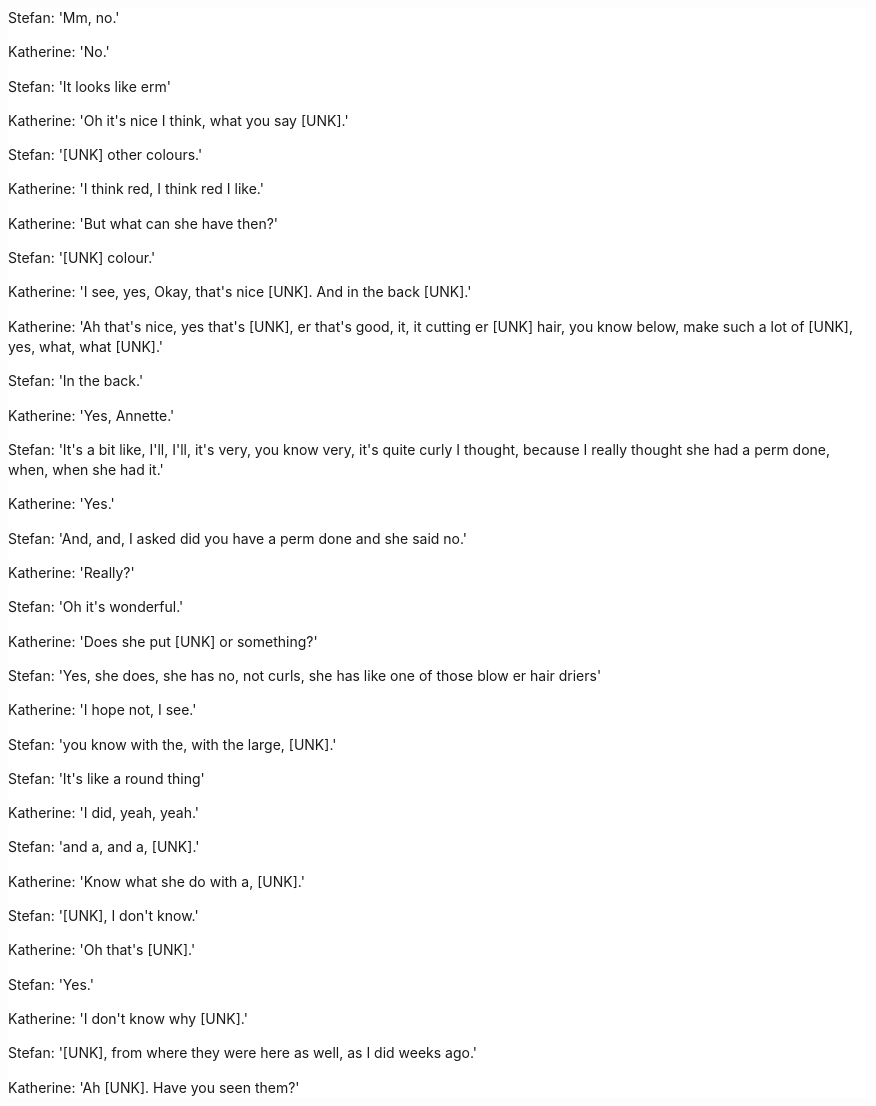 Stefan: 'Mm, no.'

Katherine: 'No.'

Stefan: 'It looks like erm'

Katherine: 'Oh it's nice I think, what you say [UNK].'

Stefan: '[UNK] other colours.'

Katherine: 'I think red, I think red I like.'

Katherine: 'But what can she have then?'

Stefan: '[UNK] colour.'

Katherine: 'I see, yes, Okay, that's nice [UNK].
And in the back [UNK].'

Katherine: 'Ah that's nice, yes that's [UNK], er that's good, it, it cutting er [UNK] hair, you know below, make such a lot of [UNK], yes, what, what [UNK].'

Stefan: 'In the back.'

Katherine: 'Yes, Annette.'

Stefan: 'It's a bit like, I'll, I'll, it's very, you know very, it's quite curly I thought, because I really thought she had a perm done, when, when she had it.'

Katherine: 'Yes.'

Stefan: 'And, and, I asked did you have a perm done and she said no.'

Katherine: 'Really?'

Stefan: 'Oh it's wonderful.'

Katherine: 'Does she put [UNK] or something?'

Stefan: 'Yes, she does, she has no, not curls, she has like one of those blow er hair driers'

Katherine: 'I hope not, I see.'

Stefan: 'you know with the, with the large, [UNK].'

Stefan: 'It's like a round thing'

Katherine: 'I did, yeah, yeah.'

Stefan: 'and a, and a, [UNK].'

Katherine: 'Know what she do with a, [UNK].'

Stefan: '[UNK], I don't know.'

Katherine: 'Oh that's [UNK].'

Stefan: 'Yes.'

Katherine: 'I don't know why [UNK].'

Stefan: '[UNK], from where they were here as well, as I did weeks ago.'

Katherine: 'Ah [UNK].
Have you seen them?'
